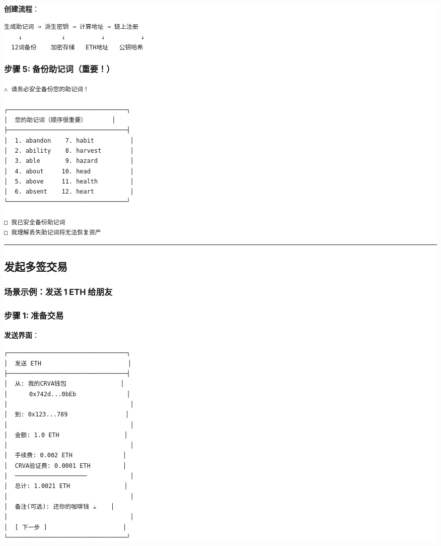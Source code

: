 **创建流程**：
```
生成助记词 → 派生密钥 → 计算地址 → 链上注册
    ↓           ↓          ↓          ↓
  12词备份    加密存储   ETH地址   公钥哈希
```

### 步骤 5: 备份助记词（重要！）

```
⚠️ 请务必安全备份您的助记词！

┌─────────────────────────────────┐
│  您的助记词（顺序很重要）       │
├─────────────────────────────────┤
│  1. abandon    7. habit          │
│  2. ability    8. harvest        │
│  3. able       9. hazard         │
│  4. about     10. head           │
│  5. above     11. health         │
│  6. absent    12. heart          │
└─────────────────────────────────┘

□ 我已安全备份助记词
□ 我理解丢失助记词将无法恢复资产
```

---

## 发起多签交易

### 场景示例：发送 1 ETH 给朋友

### 步骤 1: 准备交易

**发送界面**：
```
┌─────────────────────────────────┐
│  发送 ETH                        │
├─────────────────────────────────┤
│  从: 我的CRVA钱包               │
│      0x742d...0bEb              │
│                                  │
│  到: 0x123...789                │
│                                  │
│  金额: 1.0 ETH                  │
│                                  │
│  手续费: 0.002 ETH              │
│  CRVA验证费: 0.0001 ETH         │
│  ────────────────────            │
│  总计: 1.0021 ETH               │
│                                  │
│  备注(可选): 还你的咖啡钱 ☕    │
│                                  │
│  [ 下一步 ]                     │
└─────────────────────────────────┘
```
